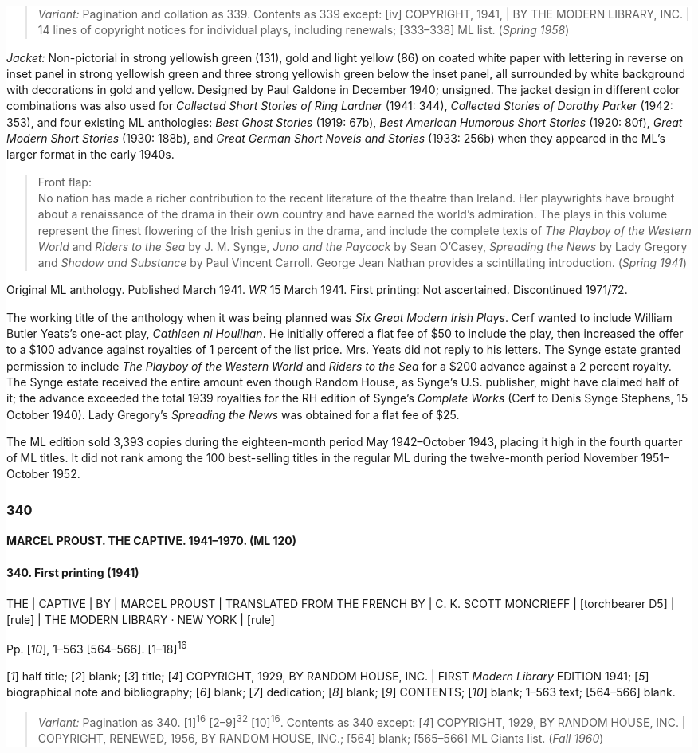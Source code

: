 > *Variant:* Pagination and collation as 339. Contents as 339 except: [iv] COPYRIGHT, 1941, | BY THE MODERN LIBRARY, INC. | 14 lines of copyright notices for individual plays, including renewals; [333–338] ML list. (*Spring 1958*) 

*Jacket:* Non-pictorial in strong yellowish green (131), gold and light yellow (86) on coated white paper with lettering in reverse on inset panel in strong yellowish green and three strong yellowish green below the inset panel, all surrounded by white background with decorations in gold and yellow. Designed by Paul Galdone in December 1940; unsigned. The jacket design in different color combinations was also used for *Collected Short Stories* *of Ring Lardner* (1941: 344), *Collected Stories of Dorothy Parker* (1942: 353), and four existing ML anthologies: *Best Ghost Stories* (1919: 67b), *Best American Humorous Short Stories* (1920: 80f), *Great Modern Short Stories* (1930: 188b), and *Great German Short Novels and Stories* (1933: 256b) when they appeared in the ML’s larger format in the early 1940s. 

> Front flap:<br> No nation has made a richer contribution to the recent literature of the theatre than Ireland. Her playwrights have brought about a renaissance of the drama in their own country and have earned the world’s admiration. The plays in this volume represent the finest flowering of the Irish genius in the drama, and include the complete texts of *The Playboy of the Western World* and *Riders to the Sea* by J. M. Synge, *Juno and the Paycock* by Sean O’Casey, *Spreading the News* by Lady Gregory and *Shadow and Substance* by Paul Vincent Carroll. George Jean Nathan provides a scintillating introduction. (*Spring 1941*) 

Original ML anthology. Published March 1941. *WR* 15 March 1941. First printing: Not ascertained. Discontinued 1971/72. 

The working title of the anthology when it was being planned was *Six Great Modern Irish Plays*. Cerf wanted to include William Butler Yeats’s one-act play, *Cathleen ni Houlihan*. He initially offered a flat fee of \$50 to include the play, then increased the offer to a \$100 advance against royalties of 1 percent of the list price. Mrs. Yeats did not reply to his letters. The Synge estate granted permission to include *The Playboy of the Western World* and *Riders to the Sea* for a \$200 advance against a 2 percent royalty. The Synge estate received the entire amount even though Random House, as Synge’s U.S. publisher, might have claimed half of it; the advance exceeded the total 1939 royalties for the RH edition of Synge’s *Complete Works* (Cerf to Denis Synge Stephens, 15 October 1940). Lady Gregory’s *Spreading the News* was obtained for a flat fee of \$25. 

The ML edition sold 3,393 copies during the eighteen-month period May 1942–October 1943, placing it high in the fourth quarter of ML titles. It did not rank among the 100 best-selling titles in the regular ML during the twelve-month period November 1951–October 1952. 

### 340 

**MARCEL PROUST. THE CAPTIVE. 1941–1970. (ML 120)** 

#### 340. First printing (1941) 

THE | CAPTIVE | BY | MARCEL PROUST | TRANSLATED FROM THE FRENCH BY | C. K. SCOTT MONCRIEFF | [torchbearer D5] | [rule] | THE MODERN LIBRARY · NEW YORK | [rule] 

Pp. [*10*], 1–563 [564–566]. [1–18]<sup>16</sup> 

[*1*] half title; [*2*] blank; [*3*] title; [*4*] COPYRIGHT, 1929, BY RANDOM HOUSE, INC. | FIRST *Modern Library* EDITION 1941; [*5*] biographical note and bibliography; [*6*] blank; [*7*] dedication; [*8*] blank; [*9*] CONTENTS; [*10*] blank; 1–563 text; [564–566] blank. 

> *Variant:* Pagination as 340. [1]<sup>16</sup> [2–9]<sup>32</sup> [10]<sup>16</sup>. Contents as 340 except: [*4*] COPYRIGHT, 1929, BY RANDOM HOUSE, INC. | COPYRIGHT, RENEWED, 1956, BY RANDOM HOUSE, INC.; [564] blank; [565–566] ML Giants list. (*Fall 1960*) 
